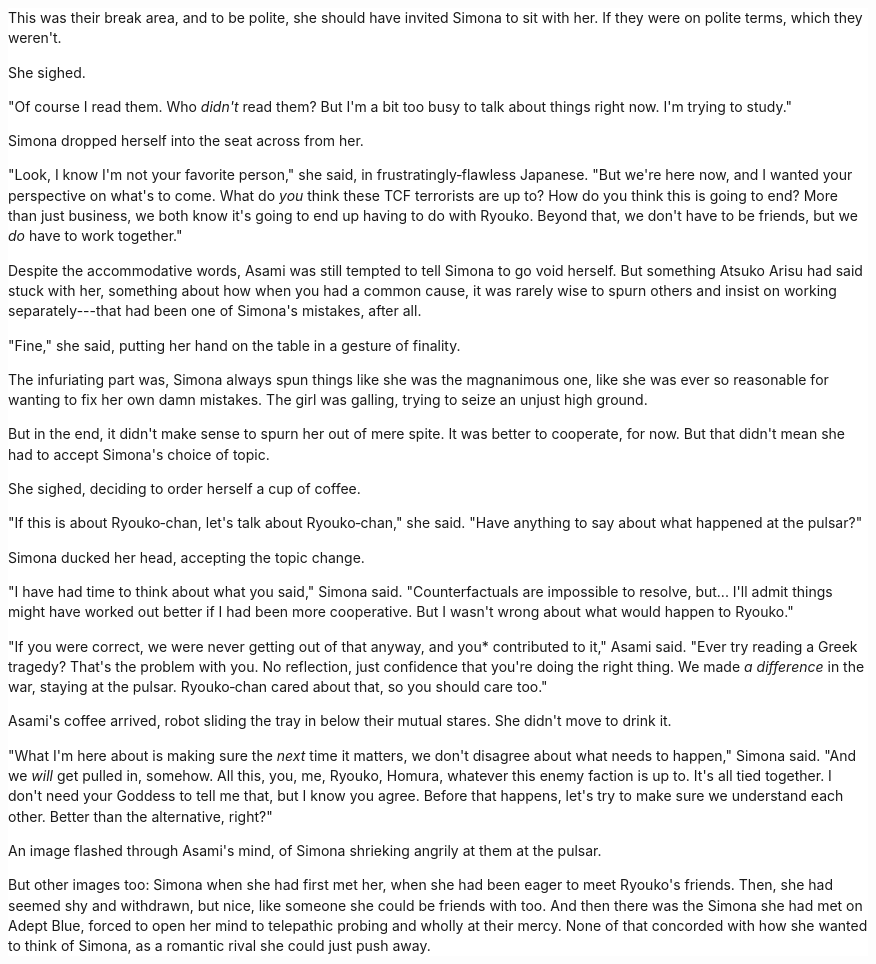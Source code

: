 This was their break area, and to be polite, she should have invited Simona to sit with her. If they were on polite terms, which they weren't.

She sighed.

"Of course I read them. Who *didn't* read them? But I'm a bit too busy to talk about things right now. I'm trying to study."

Simona dropped herself into the seat across from her.

"Look, I know I'm not your favorite person," she said, in frustratingly‐flawless Japanese. "But we're here now, and I wanted your perspective on what's to come. What do *you* think these TCF terrorists are up to? How do you think this is going to end? More than just business, we both know it's going to end up having to do with Ryouko. Beyond that, we don't have to be friends, but we *do* have to work together."

Despite the accommodative words, Asami was still tempted to tell Simona to go void herself. But something Atsuko Arisu had said stuck with her, something about how when you had a common cause, it was rarely wise to spurn others and insist on working separately---that had been one of Simona's mistakes, after all.

"Fine," she said, putting her hand on the table in a gesture of finality.

The infuriating part was, Simona always spun things like she was the magnanimous one, like she was ever so reasonable for wanting to fix her own damn mistakes. The girl was galling, trying to seize an unjust high ground.

But in the end, it didn't make sense to spurn her out of mere spite. It was better to cooperate, for now. But that didn't mean she had to accept Simona's choice of topic.

She sighed, deciding to order herself a cup of coffee.

"If this is about Ryouko‐chan, let's talk about Ryouko‐chan," she said. "Have anything to say about what happened at the pulsar?"

Simona ducked her head, accepting the topic change.

"I have had time to think about what you said," Simona said. "Counterfactuals are impossible to resolve, but... I'll admit things might have worked out better if I had been more cooperative. But I wasn't wrong about what would happen to Ryouko."

"If you were correct, we were never getting out of that anyway, and you* contributed to it," Asami said. "Ever try reading a Greek tragedy? That's the problem with you. No reflection, just confidence that you're doing the right thing. We made *a difference* in the war, staying at the pulsar. Ryouko‐chan cared about that, so you should care too."

Asami's coffee arrived, robot sliding the tray in below their mutual stares. She didn't move to drink it.

"What I'm here about is making sure the *next* time it matters, we don't disagree about what needs to happen," Simona said. "And we *will* get pulled in, somehow. All this, you, me, Ryouko, Homura, whatever this enemy faction is up to. It's all tied together. I don't need your Goddess to tell me that, but I know you agree. Before that happens, let's try to make sure we understand each other. Better than the alternative, right?"

An image flashed through Asami's mind, of Simona shrieking angrily at them at the pulsar.

But other images too: Simona when she had first met her, when she had been eager to meet Ryouko's friends. Then, she had seemed shy and withdrawn, but nice, like someone she could be friends with too. And then there was the Simona she had met on Adept Blue, forced to open her mind to telepathic probing and wholly at their mercy. None of that concorded with how she wanted to think of Simona, as a romantic rival she could just push away.
